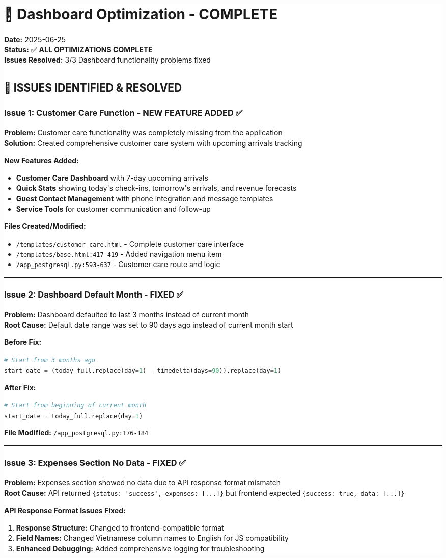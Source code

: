 # 🎉 Dashboard Optimization - COMPLETE

**Date:** 2025-06-25  
**Status:** ✅ **ALL OPTIMIZATIONS COMPLETE**  
**Issues Resolved:** 3/3 Dashboard functionality problems fixed

## 🚨 **ISSUES IDENTIFIED & RESOLVED**

### **Issue 1: Customer Care Function - NEW FEATURE ADDED** ✅
**Problem:** Customer care functionality was completely missing from the application  
**Solution:** Created comprehensive customer care system with upcoming arrivals tracking

**New Features Added:**
- **Customer Care Dashboard** with 7-day upcoming arrivals
- **Quick Stats** showing today's check-ins, tomorrow's arrivals, and revenue forecasts
- **Guest Contact Management** with phone integration and message templates
- **Service Tools** for customer communication and follow-up

**Files Created/Modified:**
- `/templates/customer_care.html` - Complete customer care interface
- `/templates/base.html:417-419` - Added navigation menu item
- `/app_postgresql.py:593-637` - Customer care route and logic

---

### **Issue 2: Dashboard Default Month - FIXED** ✅
**Problem:** Dashboard defaulted to last 3 months instead of current month  
**Root Cause:** Default date range was set to 90 days ago instead of current month start

**Before Fix:**
```python
# Start from 3 months ago
start_date = (today_full.replace(day=1) - timedelta(days=90)).replace(day=1)
```

**After Fix:**
```python
# Start from beginning of current month
start_date = today_full.replace(day=1)
```

**File Modified:** `/app_postgresql.py:176-184`

---

### **Issue 3: Expenses Section No Data - FIXED** ✅
**Problem:** Expenses section showed no data due to API response format mismatch  
**Root Cause:** API returned `{status: 'success', expenses: [...]}` but frontend expected `{success: true, data: [...]}`

**API Response Format Issues Fixed:**
1. **Response Structure:** Changed to frontend-compatible format
2. **Field Names:** Changed Vietnamese column names to English for JS compatibility
3. **Enhanced Debugging:** Added comprehensive logging for troubleshooting
